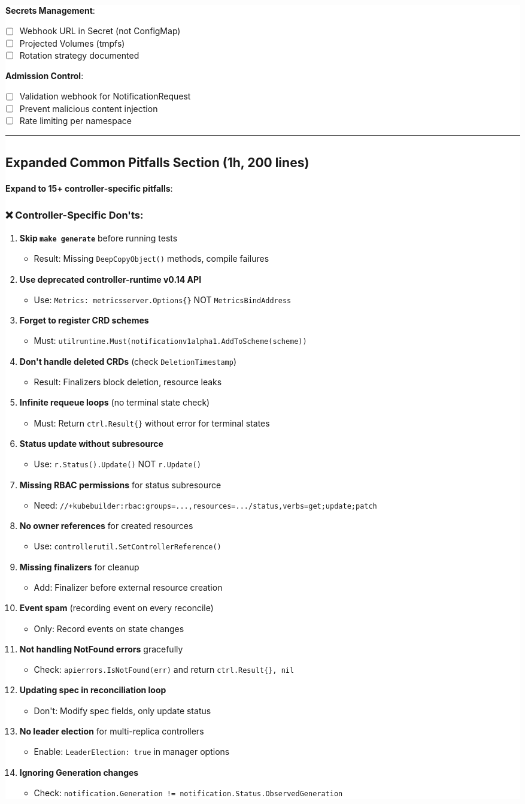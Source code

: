 **Secrets Management**:
- [ ] Webhook URL in Secret (not ConfigMap)
- [ ] Projected Volumes (tmpfs)
- [ ] Rotation strategy documented

**Admission Control**:
- [ ] Validation webhook for NotificationRequest
- [ ] Prevent malicious content injection
- [ ] Rate limiting per namespace

---

## Expanded Common Pitfalls Section (1h, 200 lines)

**Expand to 15+ controller-specific pitfalls**:

### ❌ Controller-Specific Don'ts:

1. **Skip `make generate`** before running tests
   - Result: Missing `DeepCopyObject()` methods, compile failures

2. **Use deprecated controller-runtime v0.14 API**
   - Use: `Metrics: metricsserver.Options{}` NOT `MetricsBindAddress`

3. **Forget to register CRD schemes**
   - Must: `utilruntime.Must(notificationv1alpha1.AddToScheme(scheme))`

4. **Don't handle deleted CRDs** (check `DeletionTimestamp`)
   - Result: Finalizers block deletion, resource leaks

5. **Infinite requeue loops** (no terminal state check)
   - Must: Return `ctrl.Result{}` without error for terminal states

6. **Status update without subresource**
   - Use: `r.Status().Update()` NOT `r.Update()`

7. **Missing RBAC permissions** for status subresource
   - Need: `//+kubebuilder:rbac:groups=...,resources=.../status,verbs=get;update;patch`

8. **No owner references** for created resources
   - Use: `controllerutil.SetControllerReference()`

9. **Missing finalizers** for cleanup
   - Add: Finalizer before external resource creation

10. **Event spam** (recording event on every reconcile)
    - Only: Record events on state changes

11. **Not handling NotFound errors** gracefully
    - Check: `apierrors.IsNotFound(err)` and return `ctrl.Result{}, nil`

12. **Updating spec in reconciliation loop**
    - Don't: Modify spec fields, only update status

13. **No leader election** for multi-replica controllers
    - Enable: `LeaderElection: true` in manager options

14. **Ignoring Generation changes**
    - Check: `notification.Generation != notification.Status.ObservedGeneration`
